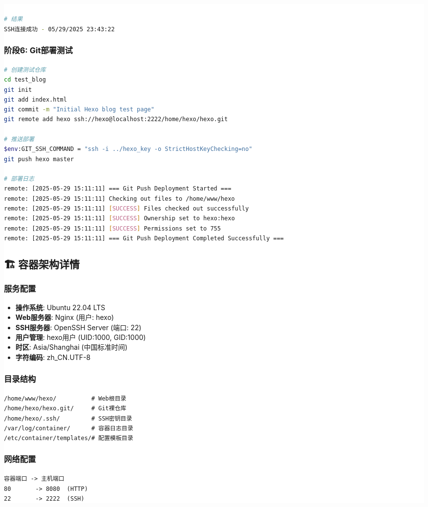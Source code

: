 ```bash

# 结果
SSH连接成功 - 05/29/2025 23:43:22
```

### 阶段6: Git部署测试
```bash
# 创建测试仓库
cd test_blog
git init
git add index.html
git commit -m "Initial Hexo blog test page"
git remote add hexo ssh://hexo@localhost:2222/home/hexo/hexo.git

# 推送部署
$env:GIT_SSH_COMMAND = "ssh -i ../hexo_key -o StrictHostKeyChecking=no"
git push hexo master

# 部署日志
remote: [2025-05-29 15:11:11] === Git Push Deployment Started ===
remote: [2025-05-29 15:11:11] Checking out files to /home/www/hexo
remote: [2025-05-29 15:11:11] [SUCCESS] Files checked out successfully
remote: [2025-05-29 15:11:11] [SUCCESS] Ownership set to hexo:hexo
remote: [2025-05-29 15:11:11] [SUCCESS] Permissions set to 755
remote: [2025-05-29 15:11:11] === Git Push Deployment Completed Successfully ===
```

## 🏗️ 容器架构详情

### 服务配置
- **操作系统**: Ubuntu 22.04 LTS
- **Web服务器**: Nginx (用户: hexo)
- **SSH服务器**: OpenSSH Server (端口: 22)
- **用户管理**: hexo用户 (UID:1000, GID:1000)
- **时区**: Asia/Shanghai (中国标准时间)
- **字符编码**: zh_CN.UTF-8

### 目录结构
```
/home/www/hexo/          # Web根目录
/home/hexo/hexo.git/     # Git裸仓库
/home/hexo/.ssh/         # SSH密钥目录
/var/log/container/      # 容器日志目录
/etc/container/templates/# 配置模板目录
```

### 网络配置
```
容器端口 -> 主机端口
80       -> 8080  (HTTP)
22       -> 2222  (SSH)
```
